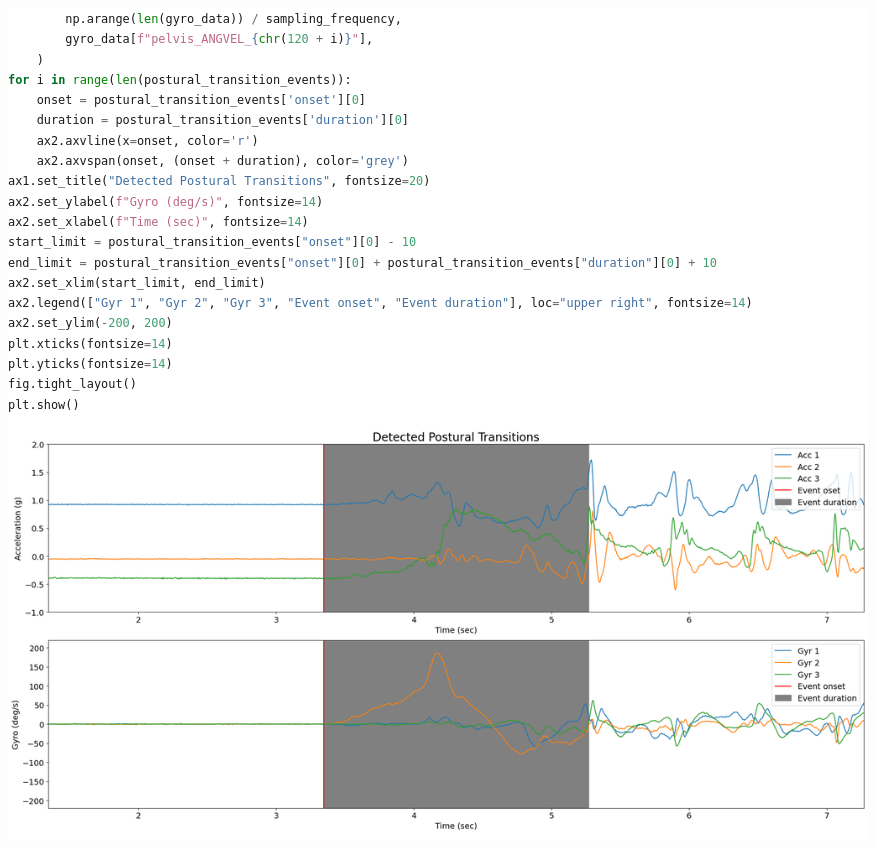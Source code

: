 ```python
        np.arange(len(gyro_data)) / sampling_frequency,
        gyro_data[f"pelvis_ANGVEL_{chr(120 + i)}"],
    )
for i in range(len(postural_transition_events)):
    onset = postural_transition_events['onset'][0]
    duration = postural_transition_events['duration'][0]
    ax2.axvline(x=onset, color='r')
    ax2.axvspan(onset, (onset + duration), color='grey')
ax1.set_title("Detected Postural Transitions", fontsize=20)
ax2.set_ylabel(f"Gyro (deg/s)", fontsize=14)
ax2.set_xlabel(f"Time (sec)", fontsize=14)
start_limit = postural_transition_events["onset"][0] - 10
end_limit = postural_transition_events["onset"][0] + postural_transition_events["duration"][0] + 10
ax2.set_xlim(start_limit, end_limit)
ax2.legend(["Gyr 1", "Gyr 2", "Gyr 3", "Event onset", "Event duration"], loc="upper right", fontsize=14)
ax2.set_ylim(-200, 200)
plt.xticks(fontsize=14)
plt.yticks(fontsize=14)
fig.tight_layout()
plt.show()
```


![](05_tutorial_sit_to_sta_stand_to_sit_detection_files/05_tutorial_sit_to_sta_stand_to_sit_detection_3.png)